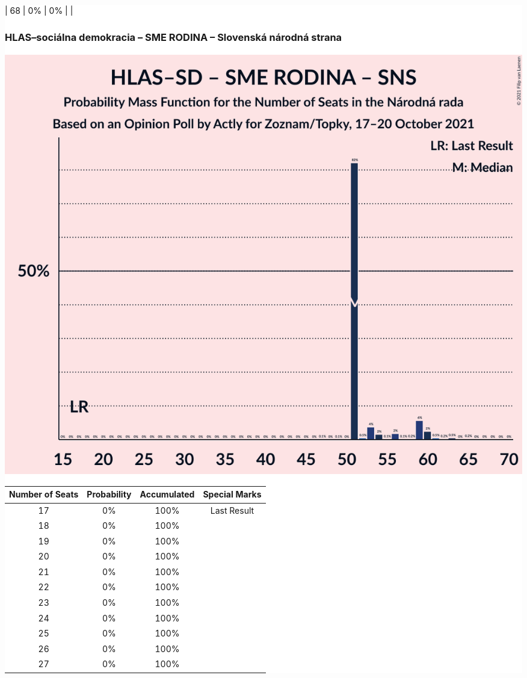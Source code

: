| 68 | 0% | 0% |  |

### HLAS–sociálna demokracia – SME RODINA – Slovenská národná strana

![Graph with seats probability mass function not yet produced](2021-10-20-Actly-coalitions-seats-pmf-hlas–sd–smerodina–sns.png "Seats Probability Mass Function")

| Number of Seats | Probability | Accumulated | Special Marks |
|:---------------:|:-----------:|:-----------:|:-------------:|
| 17 | 0% | 100% | Last Result |
| 18 | 0% | 100% |  |
| 19 | 0% | 100% |  |
| 20 | 0% | 100% |  |
| 21 | 0% | 100% |  |
| 22 | 0% | 100% |  |
| 23 | 0% | 100% |  |
| 24 | 0% | 100% |  |
| 25 | 0% | 100% |  |
| 26 | 0% | 100% |  |
| 27 | 0% | 100% |  |